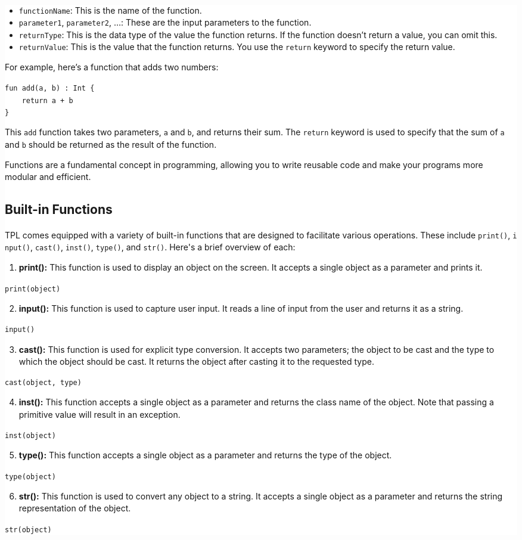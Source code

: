 - `functionName`: This is the name of the function.
- `parameter1`, `parameter2`, …: These are the input parameters to the function.
- `returnType`: This is the data type of the value the function returns. If the function doesn’t return a value, you can omit this.
- `returnValue`: This is the value that the function returns. You use the `return` keyword to specify the return value.

For example, here’s a function that adds two numbers:
```
fun add(a, b) : Int {
    return a + b
}
```
This `add` function takes two parameters, `a` and `b`, and returns their sum. The `return` keyword is used to specify that the sum of `a` and `b` should be returned as the result of the function.

Functions are a fundamental concept in programming, allowing you to write reusable code and make your programs more modular and efficient.

## Built-in Functions
TPL comes equipped with a variety of built-in functions that are designed to facilitate various operations. These include `print()`, `input()`, `cast()`, `inst()`, `type()`, and `str()`. Here's a brief overview of each:
1. **print():**
This function is used to display an object on the screen. It accepts a single object as a parameter and prints it.
```
print(object)
```
2. **input():**
This function is used to capture user input. It reads a line of input from the user and returns it as a string.
```
input()
```
3. **cast():**
This function is used for explicit type conversion. It accepts two parameters; the object to be cast and the type to which the object should be cast. It returns the object after casting it to the requested type.
```
cast(object, type)
```
4. **inst():**
This function accepts a single object as a parameter and returns the class name of the object. Note that passing a primitive value will result in an exception.
```
inst(object)
```
5. **type():**
This function accepts a single object as a parameter and returns the type of the object.
```
type(object)
```
6. **str():**
This function is used to convert any object to a string. It accepts a single object as a parameter and returns the string representation of the object.
```
str(object)
```
